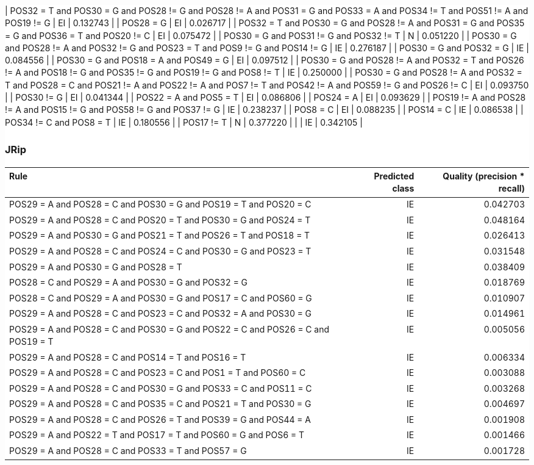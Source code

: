| POS32 = T and POS30 = G and POS28 != G and POS28 != A and POS31 = G and POS33 = A and POS34 != T and POS51 != A and POS19 != G | EI | 0.132743 |
| POS28 = G | EI | 0.026717 |
| POS32 = T and POS30 = G and POS28 != A and POS31 = G and POS35 = G and POS36 = T and POS20 != C | EI | 0.075472 |
| POS30 = G and POS31 != G and POS32 != T | N | 0.051220 |
| POS30 = G and POS28 != A and POS32 != G and POS23 = T and POS9 != G and POS14 != G | IE | 0.276187 |
| POS30 = G and POS32 = G | IE | 0.084556 |
| POS30 = G and POS18 = A and POS49 = G | EI | 0.097512 |
| POS30 = G and POS28 != A and POS32 = T and POS26 != A and POS18 != G and POS35 != G and POS19 != G and POS8 != T | IE | 0.250000 |
| POS30 = G and POS28 != A and POS32 = T and POS28 = C and POS21 != A and POS22 != A and POS7 != T and POS42 != A and POS59 != G and POS26 != C | EI | 0.093750 |
| POS30 != G | EI | 0.041344 |
| POS22 = A and POS5 = T | EI | 0.086806 |
| POS24 = A | EI | 0.093629 |
| POS19 != A and POS28 != A and POS15 != G and POS58 != G and POS37 != G | IE | 0.238237 |
| POS8 = C | EI | 0.088235 |
| POS14 = C | IE | 0.086538 |
| POS34 != C and POS8 = T | IE | 0.180556 |
| POS17 != T | N | 0.377220 |
|  | IE | 0.342105 |


### JRip

| Rule | Predicted class | Quality (precision * recall) |
|:----|----:|----:|
| POS29 = A and POS28 = C and POS30 = G and POS19 = T and POS20 = C | IE | 0.042703 |
| POS29 = A and POS28 = C and POS20 = T and POS30 = G and POS24 = T | IE | 0.048164 |
| POS29 = A and POS30 = G and POS21 = T and POS26 = T and POS18 = T | IE | 0.026413 |
| POS29 = A and POS28 = C and POS24 = C and POS30 = G and POS23 = T | IE | 0.031548 |
| POS29 = A and POS30 = G and POS28 = T | IE | 0.038409 |
| POS28 = C and POS29 = A and POS30 = G and POS32 = G | IE | 0.018769 |
| POS28 = C and POS29 = A and POS30 = G and POS17 = C and POS60 = G | IE | 0.010907 |
| POS29 = A and POS28 = C and POS23 = C and POS32 = A and POS30 = G | IE | 0.014961 |
| POS29 = A and POS28 = C and POS30 = G and POS22 = C and POS26 = C and POS19 = T | IE | 0.005056 |
| POS29 = A and POS28 = C and POS14 = T and POS16 = T | IE | 0.006334 |
| POS29 = A and POS28 = C and POS23 = C and POS1 = T and POS60 = C | IE | 0.003088 |
| POS29 = A and POS28 = C and POS30 = G and POS33 = C and POS11 = C | IE | 0.003268 |
| POS29 = A and POS28 = C and POS35 = C and POS21 = T and POS30 = G | IE | 0.004697 |
| POS29 = A and POS28 = C and POS26 = T and POS39 = G and POS44 = A | IE | 0.001908 |
| POS29 = A and POS22 = T and POS17 = T and POS60 = G and POS6 = T | IE | 0.001466 |
| POS29 = A and POS28 = C and POS33 = T and POS57 = G | IE | 0.001728 |